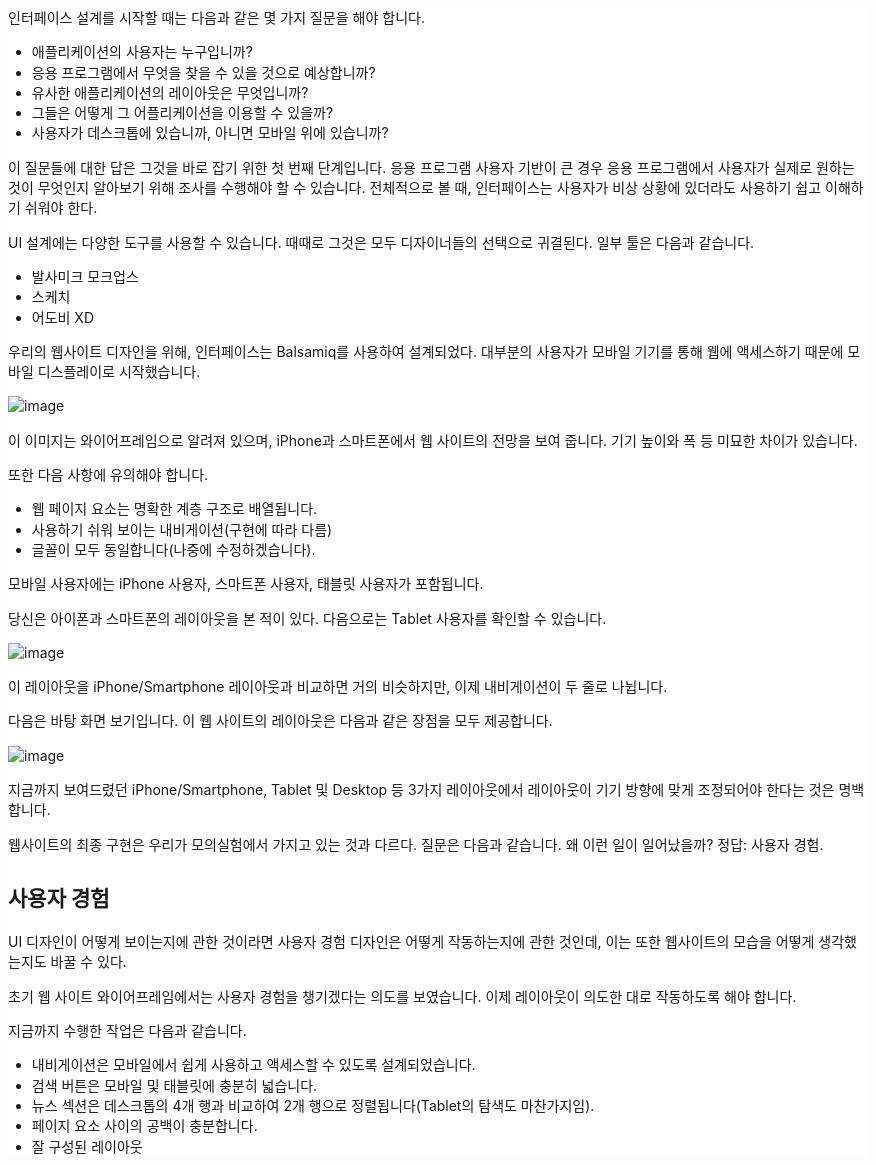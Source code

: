 인터페이스 설계를 시작할 때는 다음과 같은 몇 가지 질문을 해야 합니다.

- 애플리케이션의 사용자는 누구입니까?
- 응용 프로그램에서 무엇을 찾을 수 있을 것으로 예상합니까?
- 유사한 애플리케이션의 레이아웃은 무엇입니까?
- 그들은 어떻게 그 어플리케이션을 이용할 수 있을까?
- 사용자가 데스크톱에 있습니까, 아니면 모바일 위에 있습니까?

이 질문들에 대한 답은 그것을 바로 잡기 위한 첫 번째 단계입니다. 응용 프로그램 사용자 기반이 큰 경우 응용 프로그램에서 사용자가 실제로 원하는 것이 무엇인지 알아보기 위해 조사를 수행해야 할 수 있습니다. 전체적으로 볼 때, 인터페이스는 사용자가 비상 상황에 있더라도 사용하기 쉽고 이해하기 쉬워야 한다.

UI 설계에는 다양한 도구를 사용할 수 있습니다. 때때로 그것은 모두 디자이너들의 선택으로 귀결된다. 일부 툴은 다음과 같습니다.

- 발사미크 모크업스
- 스케치
- 어도비 XD

우리의 웹사이트 디자인을 위해, 인터페이스는 Balsamiq를 사용하여 설계되었다. 대부분의 사용자가 모바일 기기를 통해 웹에 액세스하기 때문에 모바일 디스플레이로 시작했습니다.

![image](https://i0.wp.com/blog.logrocket.com/wp-content/uploads/2020/11/mobile-version-of-app.png?resize=730%2C753&ssl=1)

이 이미지는 와이어프레임으로 알려져 있으며, iPhone과 스마트폰에서 웹 사이트의 전망을 보여 줍니다. 기기 높이와 폭 등 미묘한 차이가 있습니다.

또한 다음 사항에 유의해야 합니다.

- 웹 페이지 요소는 명확한 계층 구조로 배열됩니다.
- 사용하기 쉬워 보이는 내비게이션(구현에 따라 다름)
- 글꼴이 모두 동일합니다(나중에 수정하겠습니다).

모바일 사용자에는 iPhone 사용자, 스마트폰 사용자, 태블릿 사용자가 포함됩니다.

당신은 아이폰과 스마트폰의 레이아웃을 본 적이 있다. 다음으로는 Tablet 사용자를 확인할 수 있습니다.

![image](https://i1.wp.com/blog.logrocket.com/wp-content/uploads/2020/11/our-site-on-tablet.png?resize=730%2C1085&ssl=1)

이 레이아웃을 iPhone/Smartphone 레이아웃과 비교하면 거의 비슷하지만, 이제 내비게이션이 두 줄로 나뉩니다.

다음은 바탕 화면 보기입니다. 이 웹 사이트의 레이아웃은 다음과 같은 장점을 모두 제공합니다.

![image](https://i2.wp.com/blog.logrocket.com/wp-content/uploads/2020/11/Desktop-layout.png?resize=730%2C854&ssl=1)

지금까지 보여드렸던 iPhone/Smartphone, Tablet 및 Desktop 등 3가지 레이아웃에서 레이아웃이 기기 방향에 맞게 조정되어야 한다는 것은 명백합니다.

웹사이트의 최종 구현은 우리가 모의실험에서 가지고 있는 것과 다르다. 질문은 다음과 같습니다. 왜 이런 일이 일어났을까? 정답: 사용자 경험.

## 사용자 경험

UI 디자인이 어떻게 보이는지에 관한 것이라면 사용자 경험 디자인은 어떻게 작동하는지에 관한 것인데, 이는 또한 웹사이트의 모습을 어떻게 생각했는지도 바꿀 수 있다.

초기 웹 사이트 와이어프레임에서는 사용자 경험을 챙기겠다는 의도를 보였습니다. 이제 레이아웃이 의도한 대로 작동하도록 해야 합니다.

지금까지 수행한 작업은 다음과 같습니다.

- 내비게이션은 모바일에서 쉽게 사용하고 액세스할 수 있도록 설계되었습니다.
- 검색 버튼은 모바일 및 태블릿에 충분히 넓습니다.
- 뉴스 섹션은 데스크톱의 4개 행과 비교하여 2개 행으로 정렬됩니다(Tablet의 탐색도 마찬가지임).
- 페이지 요소 사이의 공백이 충분합니다.
- 잘 구성된 레이아웃

